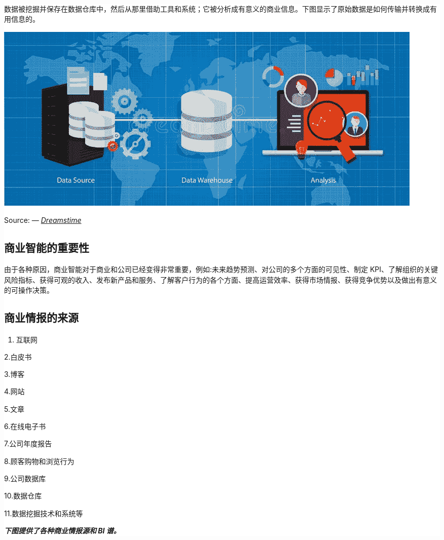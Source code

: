 数据被挖掘并保存在数据仓库中，然后从那里借助工具和系统；它被分析成有意义的商业信息。下图显示了原始数据是如何传输并转换成有用信息的。

![](img/b464178542336d0784b1b67dac12affb.png)

Source: — [*Dreamstime*](https://www.dreamstime.com/stock-illustration-data-business-intelligence-warehouse-database-analysis-vector-image53731174)

## 商业智能的重要性

由于各种原因，商业智能对于商业和公司已经变得非常重要，例如:未来趋势预测、对公司的多个方面的可见性、制定 KPI、了解组织的关键风险指标、获得可观的收入、发布新产品和服务、了解客户行为的各个方面、提高运营效率、获得市场情报、获得竞争优势以及做出有意义的可操作决策。

## 商业情报的来源

1.  互联网

2.白皮书

3.博客

4.网站

5.文章

6.在线电子书

7.公司年度报告

8.顾客购物和浏览行为

9.公司数据库

10.数据仓库

11.数据挖掘技术和系统等

***下图提供了各种商业情报源和 BI 谱。***
